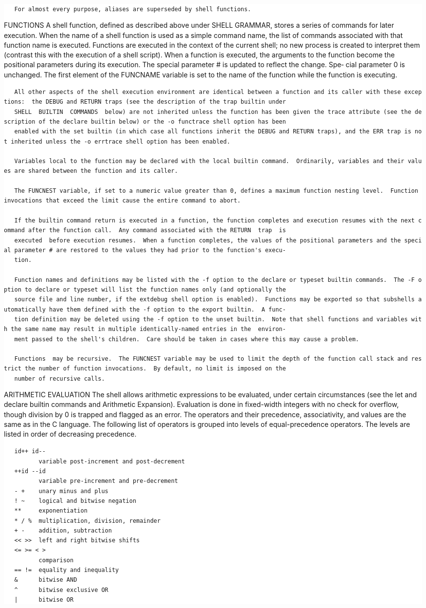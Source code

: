        For almost every purpose, aliases are superseded by shell functions.

FUNCTIONS
       A  shell  function,  defined as described above under SHELL GRAMMAR, stores a series of commands for later execution.  When the name of a shell function is used as a simple command name, the list of
       commands associated with that function name is executed.  Functions are executed in the context of the current shell; no new process is created to interpret them (contrast this with the execution of
       a  shell  script).  When a function is executed, the arguments to the function become the positional parameters during its execution.  The special parameter # is updated to reflect the change.  Spe‐
       cial parameter 0 is unchanged.  The first element of the FUNCNAME variable is set to the name of the function while the function is executing.

       All other aspects of the shell execution environment are identical between a function and its caller with these exceptions:  the DEBUG and RETURN traps (see the description of the trap builtin under
       SHELL  BUILTIN  COMMANDS  below) are not inherited unless the function has been given the trace attribute (see the description of the declare builtin below) or the -o functrace shell option has been
       enabled with the set builtin (in which case all functions inherit the DEBUG and RETURN traps), and the ERR trap is not inherited unless the -o errtrace shell option has been enabled.

       Variables local to the function may be declared with the local builtin command.  Ordinarily, variables and their values are shared between the function and its caller.

       The FUNCNEST variable, if set to a numeric value greater than 0, defines a maximum function nesting level.  Function invocations that exceed the limit cause the entire command to abort.

       If the builtin command return is executed in a function, the function completes and execution resumes with the next command after the function call.  Any command associated with the RETURN  trap  is
       executed  before execution resumes.  When a function completes, the values of the positional parameters and the special parameter # are restored to the values they had prior to the function's execu‐
       tion.

       Function names and definitions may be listed with the -f option to the declare or typeset builtin commands.  The -F option to declare or typeset will list the function names only (and optionally the
       source file and line number, if the extdebug shell option is enabled).  Functions may be exported so that subshells automatically have them defined with the -f option to the export builtin.  A func‐
       tion definition may be deleted using the -f option to the unset builtin.  Note that shell functions and variables with the same name may result in multiple identically-named entries in the  environ‐
       ment passed to the shell's children.  Care should be taken in cases where this may cause a problem.

       Functions  may be recursive.  The FUNCNEST variable may be used to limit the depth of the function call stack and restrict the number of function invocations.  By default, no limit is imposed on the
       number of recursive calls.

ARITHMETIC EVALUATION
       The shell allows arithmetic expressions to be evaluated, under certain circumstances (see the let and declare builtin commands and Arithmetic Expansion).  Evaluation is done in fixed-width  integers
       with  no check for overflow, though division by 0 is trapped and flagged as an error.  The operators and their precedence, associativity, and values are the same as in the C language.  The following
       list of operators is grouped into levels of equal-precedence operators.  The levels are listed in order of decreasing precedence.

       id++ id--
              variable post-increment and post-decrement
       ++id --id
              variable pre-increment and pre-decrement
       - +    unary minus and plus
       ! ~    logical and bitwise negation
       **     exponentiation
       * / %  multiplication, division, remainder
       + -    addition, subtraction
       << >>  left and right bitwise shifts
       <= >= < >
              comparison
       == !=  equality and inequality
       &      bitwise AND
       ^      bitwise exclusive OR
       |      bitwise OR